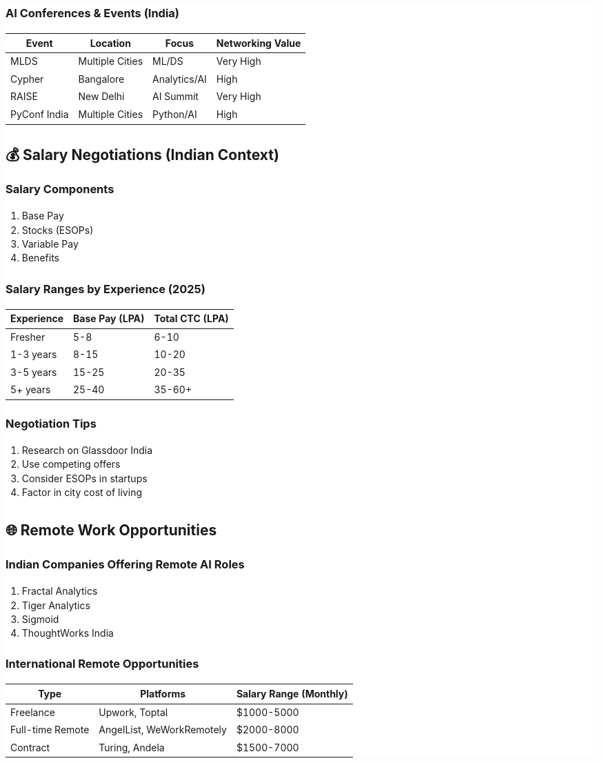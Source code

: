 ### AI Conferences & Events (India)
| Event | Location | Focus | Networking Value |
|-------|----------|-------|------------------|
| MLDS | Multiple Cities | ML/DS | Very High |
| Cypher | Bangalore | Analytics/AI | High |
| RAISE | New Delhi | AI Summit | Very High |
| PyConf India | Multiple Cities | Python/AI | High |

## 💰 Salary Negotiations (Indian Context)

### Salary Components
1. Base Pay
2. Stocks (ESOPs)
3. Variable Pay
4. Benefits

### Salary Ranges by Experience (2025)
| Experience | Base Pay (LPA) | Total CTC (LPA) |
|------------|---------------|------------------|
| Fresher | 5-8 | 6-10 |
| 1-3 years | 8-15 | 10-20 |
| 3-5 years | 15-25 | 20-35 |
| 5+ years | 25-40 | 35-60+ |

### Negotiation Tips
1. Research on Glassdoor India
2. Use competing offers
3. Consider ESOPs in startups
4. Factor in city cost of living

## 🌐 Remote Work Opportunities

### Indian Companies Offering Remote AI Roles
1. Fractal Analytics
2. Tiger Analytics
3. Sigmoid
4. ThoughtWorks India

### International Remote Opportunities
| Type | Platforms | Salary Range (Monthly) |
|------|-----------|----------------------|
| Freelance | Upwork, Toptal | $1000-5000 |
| Full-time Remote | AngelList, WeWorkRemotely | $2000-8000 |
| Contract | Turing, Andela | $1500-7000 |
